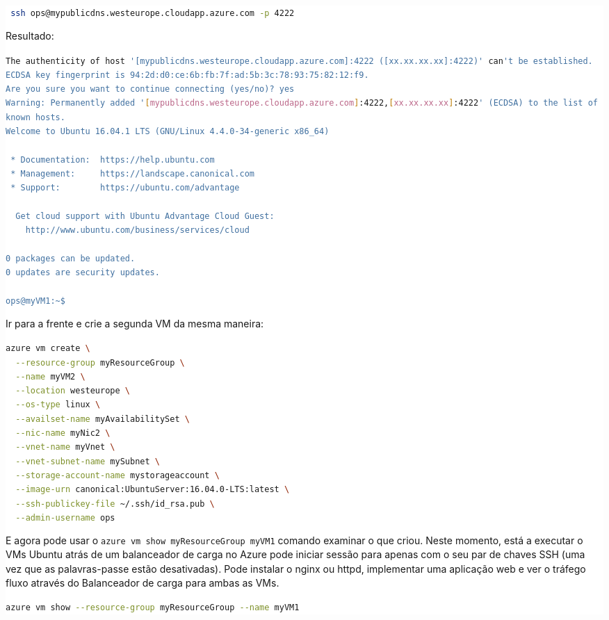 ```bash
 ssh ops@mypublicdns.westeurope.cloudapp.azure.com -p 4222
```

Resultado:

```bash
The authenticity of host '[mypublicdns.westeurope.cloudapp.azure.com]:4222 ([xx.xx.xx.xx]:4222)' can't be established.
ECDSA key fingerprint is 94:2d:d0:ce:6b:fb:7f:ad:5b:3c:78:93:75:82:12:f9.
Are you sure you want to continue connecting (yes/no)? yes
Warning: Permanently added '[mypublicdns.westeurope.cloudapp.azure.com]:4222,[xx.xx.xx.xx]:4222' (ECDSA) to the list of known hosts.
Welcome to Ubuntu 16.04.1 LTS (GNU/Linux 4.4.0-34-generic x86_64)

 * Documentation:  https://help.ubuntu.com
 * Management:     https://landscape.canonical.com
 * Support:        https://ubuntu.com/advantage

  Get cloud support with Ubuntu Advantage Cloud Guest:
    http://www.ubuntu.com/business/services/cloud

0 packages can be updated.
0 updates are security updates.

ops@myVM1:~$
```

Ir para a frente e crie a segunda VM da mesma maneira:

```bash
azure vm create \
  --resource-group myResourceGroup \
  --name myVM2 \
  --location westeurope \
  --os-type linux \
  --availset-name myAvailabilitySet \
  --nic-name myNic2 \
  --vnet-name myVnet \
  --vnet-subnet-name mySubnet \
  --storage-account-name mystorageaccount \
  --image-urn canonical:UbuntuServer:16.04.0-LTS:latest \
  --ssh-publickey-file ~/.ssh/id_rsa.pub \
  --admin-username ops
```

E agora pode usar o `azure vm show myResourceGroup myVM1` comando examinar o que criou. Neste momento, está a executar o VMs Ubuntu atrás de um balanceador de carga no Azure pode iniciar sessão para apenas com o seu par de chaves SSH (uma vez que as palavras-passe estão desativadas). Pode instalar o nginx ou httpd, implementar uma aplicação web e ver o tráfego fluxo através do Balanceador de carga para ambas as VMs.

```bash
azure vm show --resource-group myResourceGroup --name myVM1
```
